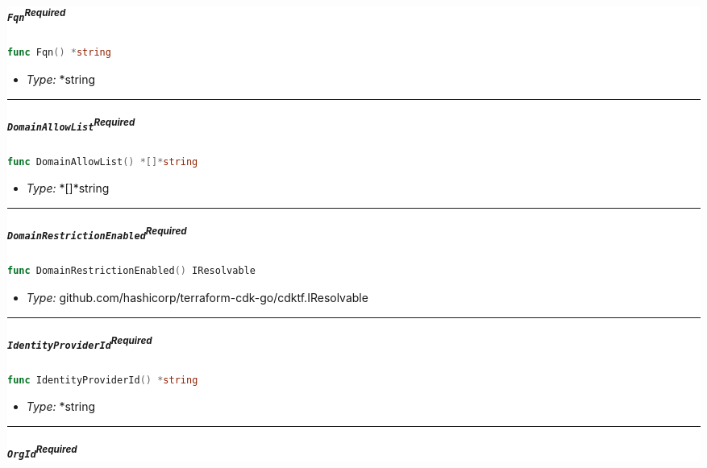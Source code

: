 
##### `Fqn`<sup>Required</sup> <a name="Fqn" id="@cdktf/provider-mongodbatlas.dataMongodbatlasFederatedSettingsIdentityProviders.DataMongodbatlasFederatedSettingsIdentityProvidersResultsAssociatedOrgsOutputReference.property.fqn"></a>

```go
func Fqn() *string
```

- *Type:* *string

---

##### `DomainAllowList`<sup>Required</sup> <a name="DomainAllowList" id="@cdktf/provider-mongodbatlas.dataMongodbatlasFederatedSettingsIdentityProviders.DataMongodbatlasFederatedSettingsIdentityProvidersResultsAssociatedOrgsOutputReference.property.domainAllowList"></a>

```go
func DomainAllowList() *[]*string
```

- *Type:* *[]*string

---

##### `DomainRestrictionEnabled`<sup>Required</sup> <a name="DomainRestrictionEnabled" id="@cdktf/provider-mongodbatlas.dataMongodbatlasFederatedSettingsIdentityProviders.DataMongodbatlasFederatedSettingsIdentityProvidersResultsAssociatedOrgsOutputReference.property.domainRestrictionEnabled"></a>

```go
func DomainRestrictionEnabled() IResolvable
```

- *Type:* github.com/hashicorp/terraform-cdk-go/cdktf.IResolvable

---

##### `IdentityProviderId`<sup>Required</sup> <a name="IdentityProviderId" id="@cdktf/provider-mongodbatlas.dataMongodbatlasFederatedSettingsIdentityProviders.DataMongodbatlasFederatedSettingsIdentityProvidersResultsAssociatedOrgsOutputReference.property.identityProviderId"></a>

```go
func IdentityProviderId() *string
```

- *Type:* *string

---

##### `OrgId`<sup>Required</sup> <a name="OrgId" id="@cdktf/provider-mongodbatlas.dataMongodbatlasFederatedSettingsIdentityProviders.DataMongodbatlasFederatedSettingsIdentityProvidersResultsAssociatedOrgsOutputReference.property.orgId"></a>
